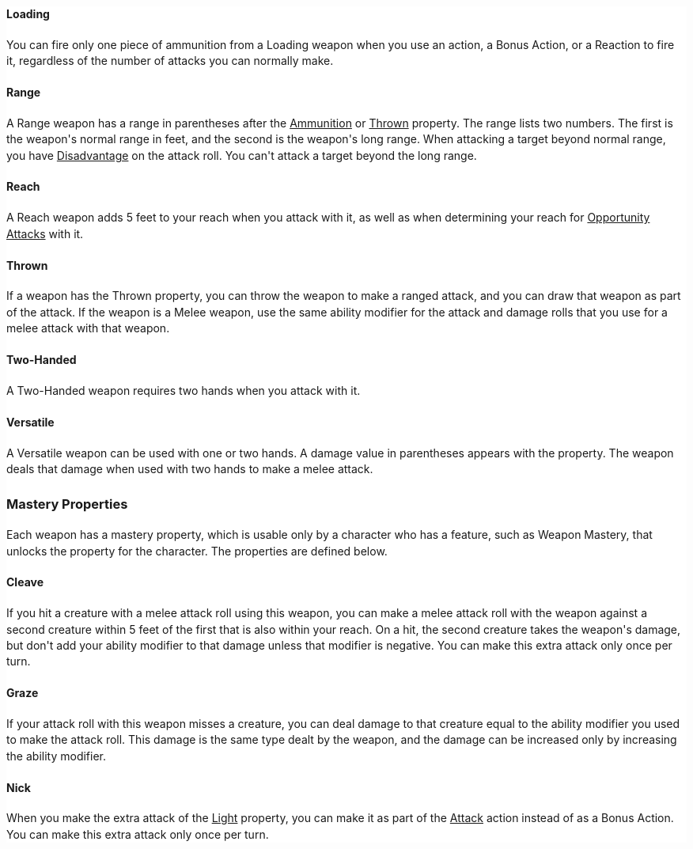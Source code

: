 #### Loading

You can fire only one piece of ammunition from a Loading weapon when you use an action, a Bonus Action, or a Reaction to fire it, regardless of the number of attacks you can normally make.

#### Range

A Range weapon has a range in parentheses after the [Ammunition](/3-Mechanics/CLI/item-properties.md#Ammunition) or [Thrown](/3-Mechanics/CLI/item-properties.md#Thrown) property. The range lists two numbers. The first is the weapon's normal range in feet, and the second is the weapon's long range. When attacking a target beyond normal range, you have [Disadvantage](/3-Mechanics/CLI/variant-rules/disadvantage-xphb.md) on the attack roll. You can't attack a target beyond the long range.

#### Reach

A Reach weapon adds 5 feet to your reach when you attack with it, as well as when determining your reach for [Opportunity Attacks](/3-Mechanics/CLI/actions.md#Opportunity%20Attack) with it.

#### Thrown

If a weapon has the Thrown property, you can throw the weapon to make a ranged attack, and you can draw that weapon as part of the attack. If the weapon is a Melee weapon, use the same ability modifier for the attack and damage rolls that you use for a melee attack with that weapon.

#### Two-Handed

A Two-Handed weapon requires two hands when you attack with it.

#### Versatile

A Versatile weapon can be used with one or two hands. A damage value in parentheses appears with the property. The weapon deals that damage when used with two hands to make a melee attack.

### Mastery Properties

Each weapon has a mastery property, which is usable only by a character who has a feature, such as Weapon Mastery, that unlocks the property for the character. The properties are defined below.

#### Cleave

If you hit a creature with a melee attack roll using this weapon, you can make a melee attack roll with the weapon against a second creature within 5 feet of the first that is also within your reach. On a hit, the second creature takes the weapon's damage, but don't add your ability modifier to that damage unless that modifier is negative. You can make this extra attack only once per turn.

#### Graze

If your attack roll with this weapon misses a creature, you can deal damage to that creature equal to the ability modifier you used to make the attack roll. This damage is the same type dealt by the weapon, and the damage can be increased only by increasing the ability modifier.

#### Nick

When you make the extra attack of the [Light](/3-Mechanics/CLI/item-properties.md#Light) property, you can make it as part of the [Attack](/3-Mechanics/CLI/actions.md#Attack) action instead of as a Bonus Action. You can make this extra attack only once per turn.
